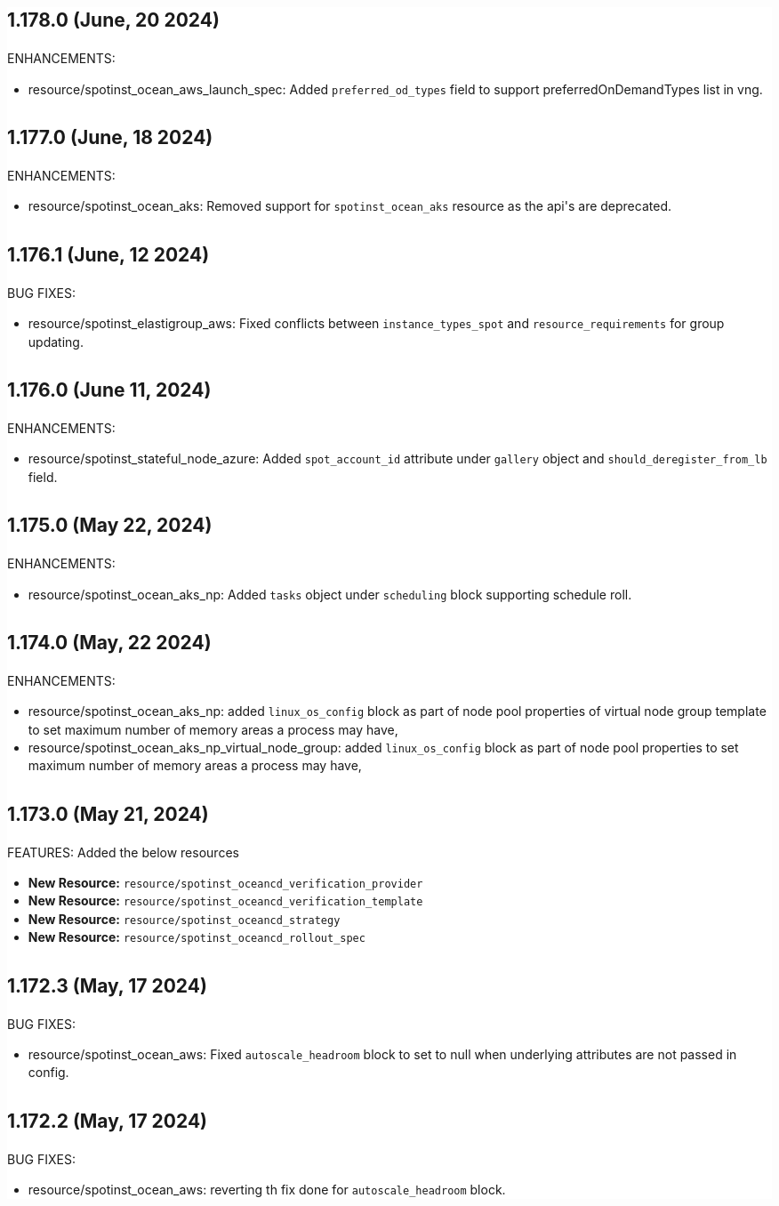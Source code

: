 ## 1.178.0 (June, 20 2024)
ENHANCEMENTS:
* resource/spotinst_ocean_aws_launch_spec: Added `preferred_od_types` field to support preferredOnDemandTypes list in vng.

## 1.177.0 (June, 18 2024)
ENHANCEMENTS:
* resource/spotinst_ocean_aks: Removed support for `spotinst_ocean_aks` resource as the api's are deprecated.

## 1.176.1 (June, 12 2024)
BUG FIXES:
* resource/spotinst_elastigroup_aws: Fixed conflicts between `instance_types_spot` and `resource_requirements` for group updating. 

## 1.176.0 (June 11, 2024)
ENHANCEMENTS:
* resource/spotinst_stateful_node_azure: Added `spot_account_id` attribute under `gallery` object and `should_deregister_from_lb` field.

## 1.175.0 (May 22, 2024)
ENHANCEMENTS:
* resource/spotinst_ocean_aks_np: Added `tasks` object under `scheduling` block supporting schedule roll.

## 1.174.0 (May, 22 2024)
ENHANCEMENTS:
* resource/spotinst_ocean_aks_np: added `linux_os_config` block as part of node pool properties of virtual node group template to set maximum number of memory areas a process may have,
* resource/spotinst_ocean_aks_np_virtual_node_group: added `linux_os_config` block as part of node pool properties to set maximum number of memory areas a process may have,

## 1.173.0 (May 21, 2024)
FEATURES: Added the below resources
* **New Resource:** `resource/spotinst_oceancd_verification_provider`
* **New Resource:** `resource/spotinst_oceancd_verification_template`
* **New Resource:** `resource/spotinst_oceancd_strategy`
* **New Resource:** `resource/spotinst_oceancd_rollout_spec`

## 1.172.3 (May, 17 2024)
BUG FIXES:
* resource/spotinst_ocean_aws: Fixed `autoscale_headroom` block to set to null when underlying attributes are not passed in config.

## 1.172.2 (May, 17 2024)
BUG FIXES:
* resource/spotinst_ocean_aws: reverting th fix done for `autoscale_headroom` block.
